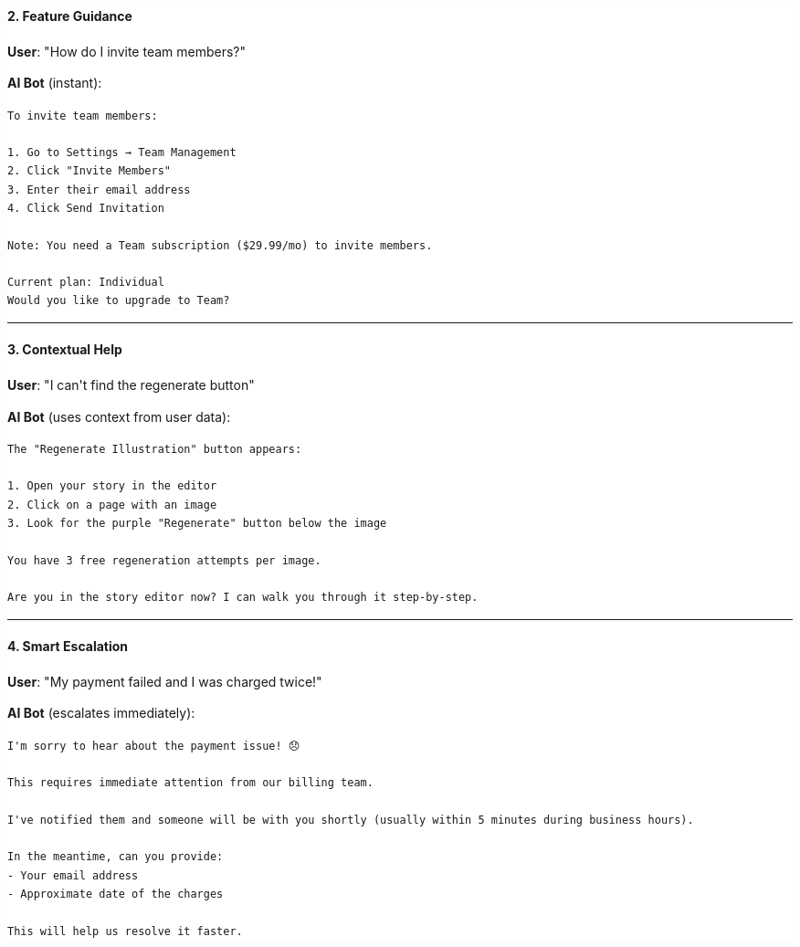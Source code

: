 
#### 2. Feature Guidance

**User**: "How do I invite team members?"

**AI Bot** (instant):
```
To invite team members:

1. Go to Settings → Team Management
2. Click "Invite Members"
3. Enter their email address
4. Click Send Invitation

Note: You need a Team subscription ($29.99/mo) to invite members.

Current plan: Individual
Would you like to upgrade to Team?
```

---

#### 3. Contextual Help

**User**: "I can't find the regenerate button"

**AI Bot** (uses context from user data):
```
The "Regenerate Illustration" button appears:

1. Open your story in the editor
2. Click on a page with an image
3. Look for the purple "Regenerate" button below the image

You have 3 free regeneration attempts per image.

Are you in the story editor now? I can walk you through it step-by-step.
```

---

#### 4. Smart Escalation

**User**: "My payment failed and I was charged twice!"

**AI Bot** (escalates immediately):
```
I'm sorry to hear about the payment issue! 😞

This requires immediate attention from our billing team.

I've notified them and someone will be with you shortly (usually within 5 minutes during business hours).

In the meantime, can you provide:
- Your email address
- Approximate date of the charges

This will help us resolve it faster.
```
